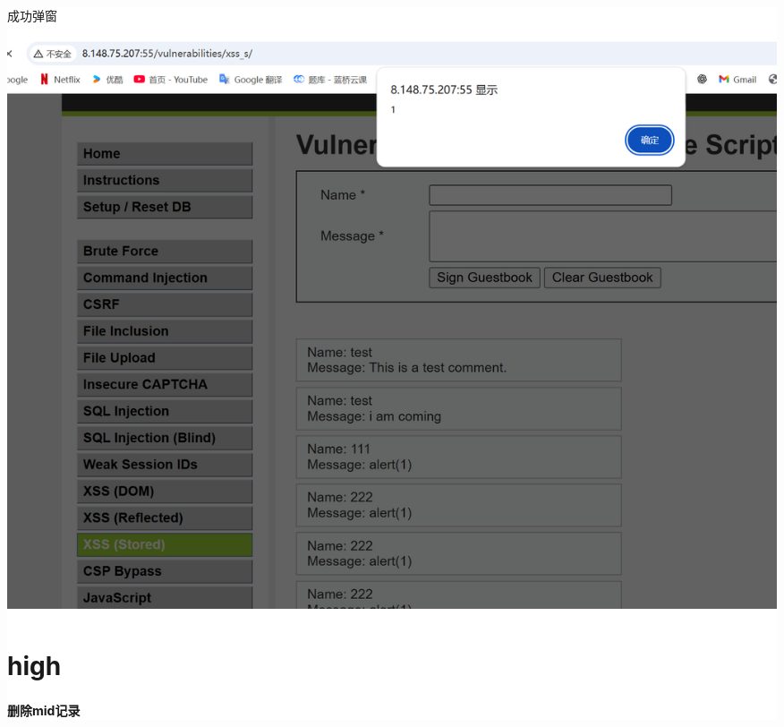 成功弹窗

![image-20250827193718952](images/image-20250827193718952.png)



# high

#### 删除mid记录

```

```
